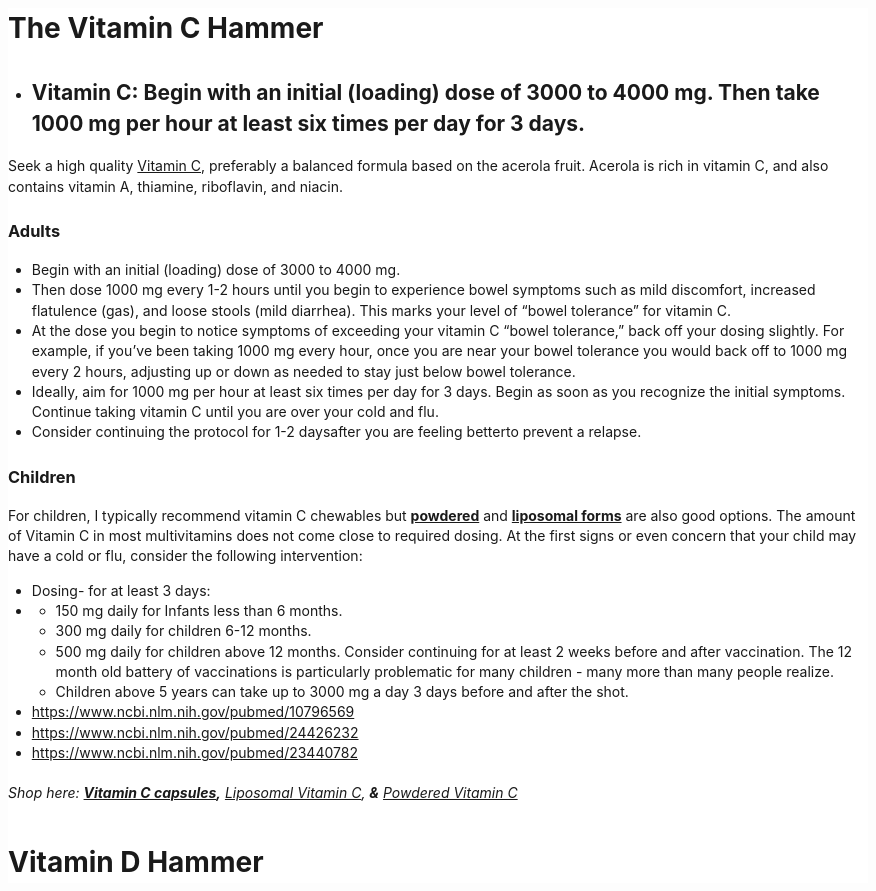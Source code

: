 # The Vitamin C Hammer

* ## Vitamin C: Begin with an initial (loading) dose of 3000 to 4000 mg. Then take 1000 mg per hour at least six times per day for 3 days.

Seek a high quality [Vitamin C](https://meehanmd.ehealthpro.com/products/stellar-c-90-vegetarian-capsules), preferably a balanced formula based on the acerola fruit. Acerola is rich in vitamin C, and also contains vitamin A, thiamine, riboflavin, and niacin.

### Adults

* Begin with an initial (loading) dose of 3000 to 4000 mg.
* Then dose 1000 mg every 1-2 hours until you begin to experience bowel symptoms such as mild discomfort, increased flatulence (gas), and loose stools (mild diarrhea). This marks your level of “bowel tolerance” for vitamin C.
* At the dose you begin to notice symptoms of exceeding your vitamin C “bowel tolerance,” back off your dosing slightly. For example, if you’ve been taking 1000 mg every hour, once you are near your bowel tolerance you would back off to 1000 mg every 2 hours, adjusting up or down as needed to stay just below bowel tolerance.
* Ideally, aim for 1000 mg per hour at least six times per day for 3 days. Begin as soon as you recognize the initial symptoms. Continue taking vitamin C until you are over your cold and flu.
* Consider continuing the protocol for 1-2 daysafter you are feeling betterto prevent a relapse.

### Children

For children, I typically recommend vitamin C chewables but **[powdered](https://meehanmd.ehealthpro.com/products/buffered-vitamin-c-powder-240g)** and **[liposomal forms](https://meehanmd.ehealthpro.com/products/liposomal-vitamin-c)** are also good options. The amount of Vitamin C in most multivitamins does not come close to required dosing. At the first signs or even concern that your child may have a cold or flu, consider the following intervention:

* Dosing- for at least 3 days:
* * 150 mg daily for Infants less than 6 months.
  * 300 mg daily for children 6-12 months.
  * 500 mg daily for children above 12 months. Consider continuing for at least 2 weeks before and after vaccination. The 12 month old battery of vaccinations is particularly problematic for many children - many more than many people realize.
  * Children above 5 years can take up to 3000 mg a day 3 days before and after the shot.
* <https://www.ncbi.nlm.nih.gov/pubmed/10796569>
* <https://www.ncbi.nlm.nih.gov/pubmed/24426232>
* <https://www.ncbi.nlm.nih.gov/pubmed/23440782>

###### Shop here: **[Vitamin C capsules](https://meehanmd.ehealthpro.com/products/stellar-c-90-vegetarian-capsules),** [Liposomal Vitamin C](https://meehanmd.ehealthpro.com/products/liposomal-vitamin-c), **&** [Powdered Vitamin C](https://meehanmd.ehealthpro.com/products/buffered-vitamin-c-powder-240g)

# Vitamin D Hammer
